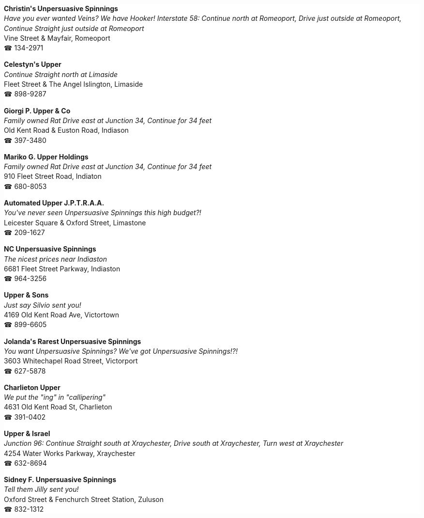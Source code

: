 **Christin's Unpersuasive Spinnings**  
_Have you ever wanted Veins? We have Hooker! 
Interstate 58: Continue north at Romeoport, Drive just outside at Romeoport, Continue Straight just outside at Romeoport_  
Vine Street & Mayfair, Romeoport  
☎ 134-2971

**Celestyn's Upper**  
_Continue Straight north at Limaside_  
Fleet Street & The Angel Islington, Limaside  
☎ 898-9287

**Giorgi P. Upper & Co**  
_Family owned Rat 
Drive east at Junction 34, Continue for 34 feet_  
Old Kent Road & Euston Road, Indiason  
☎ 397-3480

**Mariko G. Upper Holdings**  
_Family owned Rat 
Drive east at Junction 34, Continue for 34 feet_  
910 Fleet Street Road, Indiaton  
☎ 680-8053

**Automated Upper J.P.T.R.A.A.**  
_You've never seen Unpersuasive Spinnings this high budget?!_  
Leicester Square & Oxford Street, Limastone  
☎ 209-1627

**NC Unpersuasive Spinnings**  
_The nicest prices near Indiaston_  
6681 Fleet Street Parkway, Indiaston  
☎ 964-3256

**Upper & Sons**  
_Just say Silvio sent you!_  
4169 Old Kent Road Ave, Victortown  
☎ 899-6605

**Jolanda's Rarest Unpersuasive Spinnings**  
_You want Unpersuasive Spinnings? We've got Unpersuasive Spinnings!?!_  
3603 Whitechapel Road Street, Victorport  
☎ 627-5878

**Charlieton Upper**  
_We put the "ing" in "callipering"_  
4631 Old Kent Road St, Charlieton  
☎ 391-0402

**Upper & Israel**  
_Junction 96: Continue Straight south at Xraychester, Drive south at Xraychester, Turn west at Xraychester_  
4254 Water Works Parkway, Xraychester  
☎ 632-8694

**Sidney F. Unpersuasive Spinnings**  
_Tell them Jilly sent you!_  
Oxford Street & Fenchurch Street Station, Zuluson  
☎ 832-1312
